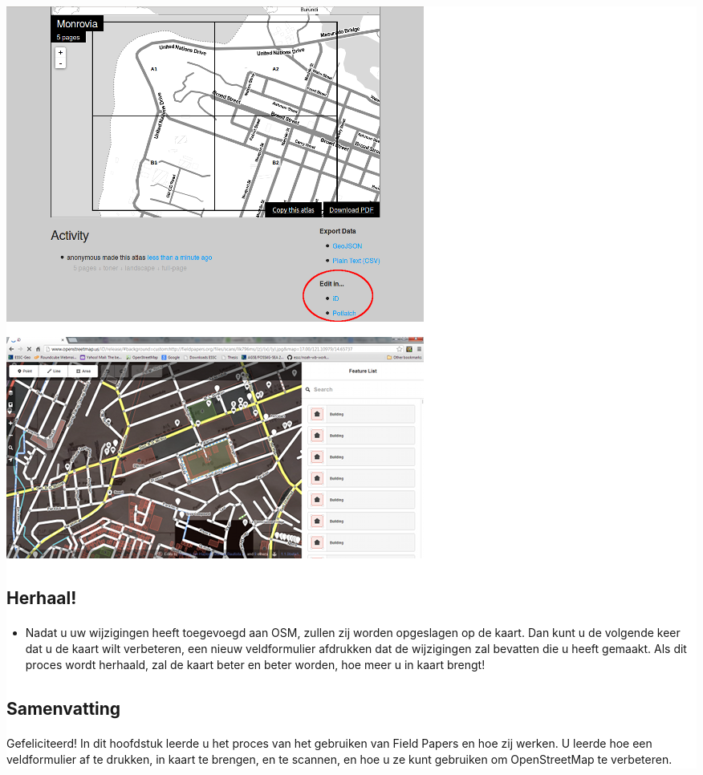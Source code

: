 ![Edit in iD or P2][]

![Snapshot layer in iD][]

Herhaal!
-------

-   Nadat u uw wijzigingen heeft toegevoegd aan OSM, zullen zij worden opgeslagen op de
    kaart. Dan kunt u de volgende keer dat u de kaart wilt verbeteren,
    een nieuw veldformulier afdrukken dat de wijzigingen zal bevatten die u
    heeft gemaakt. Als dit proces wordt herhaald, zal de kaart beter en
    beter worden, hoe meer u in kaart brengt!

Samenvatting
-------

Gefeliciteerd! In dit hoofdstuk leerde u het proces van het gebruiken
van Field Papers en hoe zij werken. U leerde hoe een veldformulier af te drukken, in kaart te brengen, en
te scannen, en hoe u ze kunt gebruiken om OpenStreetMap te verbeteren.


[FieldPapers homepage]: /images/mobile-mapping/field-papers_homepage.png
[Example fieldpaper print]: /images/mobile-mapping/field-papers_fieldp.png
[Fieldpaper scan as a JOSM background]: /images/mobile-mapping/fieldpaperjosm.png
[QR code]: /images/mobile-mapping/field-papers_paper_qrc.png
[Create a new atlas]: /images/mobile-mapping/field-papers_makeatlas.png
[Atlas location]: /images/mobile-mapping/field-papers_makeyourselfanatlas.png
[Zoom in and out]: /images/mobile-mapping/field-papers_zoominout.png
[Choose map orientation]: /images/mobile-mapping/field-papers_choosetile.png
[Choose map tile - black & white]: /images/mobile-mapping/field-papers_blackandwhite.png
[zoom]: /images/mobile-mapping/field-papers_zoom.png
[labelnext]: /images/mobile-mapping/field-papers_labelnext.png
[Provide a name]: /images/mobile-mapping/field-papers_name.png
[Layout]: /images/mobile-mapping/field-papers_layout.png
[Preparing your atlas]: /images/mobile-mapping/field-papers_preparingyouratlas.png
[Download the pdf]: /images/mobile-mapping/field-papers_downloadpdf.png
[FP screenshot]: /images/mobile-mapping/field-papers_scrnsht.png
[Upload]: /images/mobile-mapping/field-papers_upload.png
[uploadfp]: /images/mobile-mapping/field-papers_uploadfp.png
[Upload 2]: /images/mobile-mapping/field-papers_asd.png
[FieldPapers JOSM plugin]: /images/mobile-mapping/field-papers_plugin.png
[Scanned paper]: /images/mobile-mapping/field-papers_watchsnapshot.png
[Fieldpaper ID]: /images/mobile-mapping/field-papers_fieldpaperid.png
[Scanned map]: /images/mobile-mapping/field-papers_scannedmap.png
[Snapshot]: /images/mobile-mapping/field-papers_fsnapshot.png
[Edit in iD or P2]: /images/mobile-mapping/field-papers_editinidorpot.png
[Snapshot layer in iD]: /images/mobile-mapping/field-papers_id.png